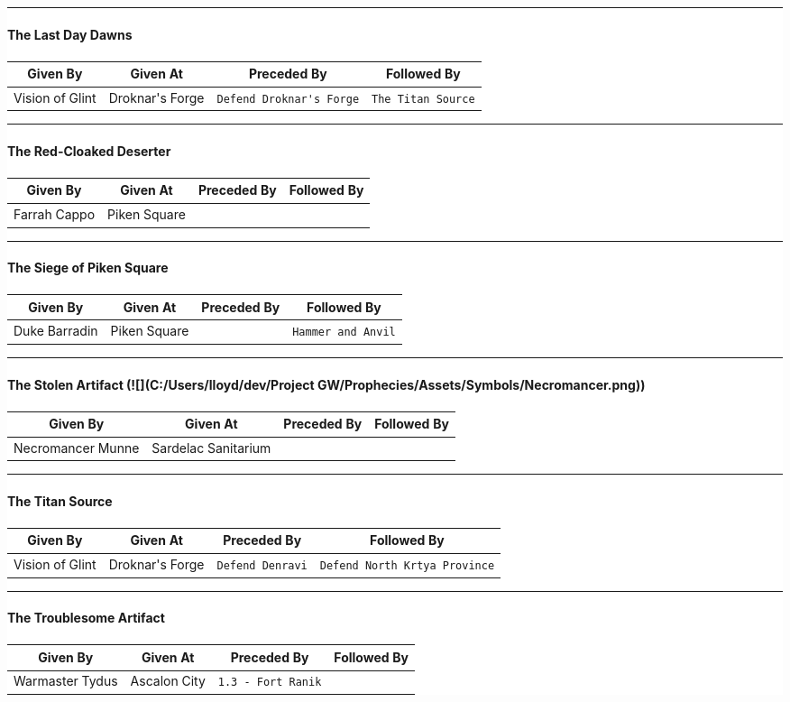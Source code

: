 

----------

#### The Last Day Dawns

|    Given By     |    Given At     |       Preceded By        |    Followed By     |
| :-------------: | :-------------: | :----------------------: | :----------------: |
| Vision of Glint | Droknar's Forge | `Defend Droknar's Forge` | `The Titan Source` |



---------

#### The Red-Cloaked Deserter

|   Given By   |   Given At   | Preceded By | Followed By |
| :----------: | :----------: | :---------: | :---------: |
| Farrah Cappo | Piken Square |             |             |



-----------

#### The Siege of Piken Square

|   Given By    |   Given At   | Preceded By |    Followed By     |
| :-----------: | :----------: | :---------: | :----------------: |
| Duke Barradin | Piken Square |             | `Hammer and Anvil` |



--------------

#### The Stolen Artifact (![](C:/Users/lloyd/dev/Project GW/Prophecies/Assets/Symbols/Necromancer.png))

|     Given By      |      Given At       | Preceded By | Followed By |
| :---------------: | :-----------------: | :---------: | :---------: |
| Necromancer Munne | Sardelac Sanitarium |             |             |



------------

#### The Titan Source

|    Given By     |    Given At     |   Preceded By    |          Followed By          |
| :-------------: | :-------------: | :--------------: | :---------------------------: |
| Vision of Glint | Droknar's Forge | `Defend Denravi` | `Defend North Krtya Province` |



----------

#### The Troublesome Artifact

|    Given By     |   Given At   |    Preceded By     | Followed By |
| :-------------: | :----------: | :----------------: | :---------: |
| Warmaster Tydus | Ascalon City | `1.3 - Fort Ranik` |             |

